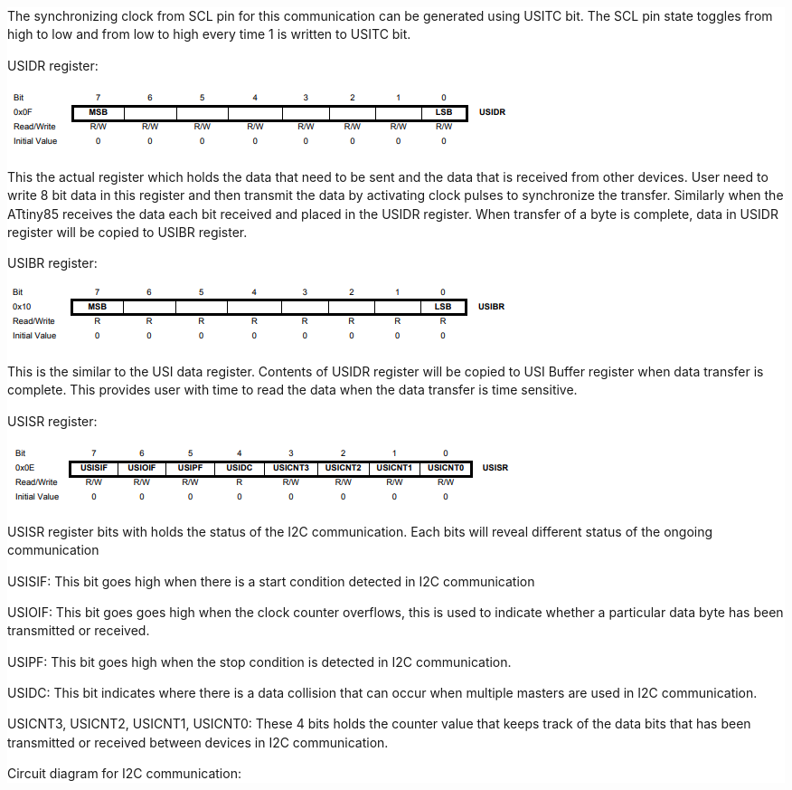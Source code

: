 The synchronizing clock from SCL pin for this communication can be generated using USITC bit. The SCL pin state toggles from high to low and from low to high every time 1 is written to USITC bit.

USIDR register:

![usidr-register.png](/assets/2025/usidr-register.png)

This the actual register which holds the data that need to be sent and the data that is received from other devices. User need to write 8 bit data in this register and then transmit the data by activating clock pulses to synchronize the transfer. Similarly when the ATtiny85 receives the data each bit received and placed in the USIDR register. When transfer of a byte is complete, data in USIDR register will be copied to USIBR register.

USIBR register:

![usibr-register.png](/assets/2025/usibr-register.png)

This is the similar to the USI data register. Contents of USIDR register will be copied to USI Buffer register when data transfer is complete. This provides user with time to read the data when the data transfer is time sensitive.

USISR register:

![usisr-register.png](/assets/2025/usisr-register.png)

USISR register bits with holds the status of the I2C communication. Each bits will reveal different status of the ongoing communication

USISIF: This bit goes high when there is a start condition detected in I2C communication

USIOIF: This bit goes goes high when the clock counter overflows, this is used to indicate whether a particular data byte has been transmitted or received.

USIPF: This bit goes high when the stop condition is detected in I2C communication.

USIDC: This bit indicates where there is a data collision that can occur when multiple masters are used in I2C communication.

USICNT3, USICNT2, USICNT1, USICNT0: These 4 bits holds the counter value that keeps track of the data bits that has been transmitted or received between devices in I2C communication.

Circuit diagram for I2C communication:
